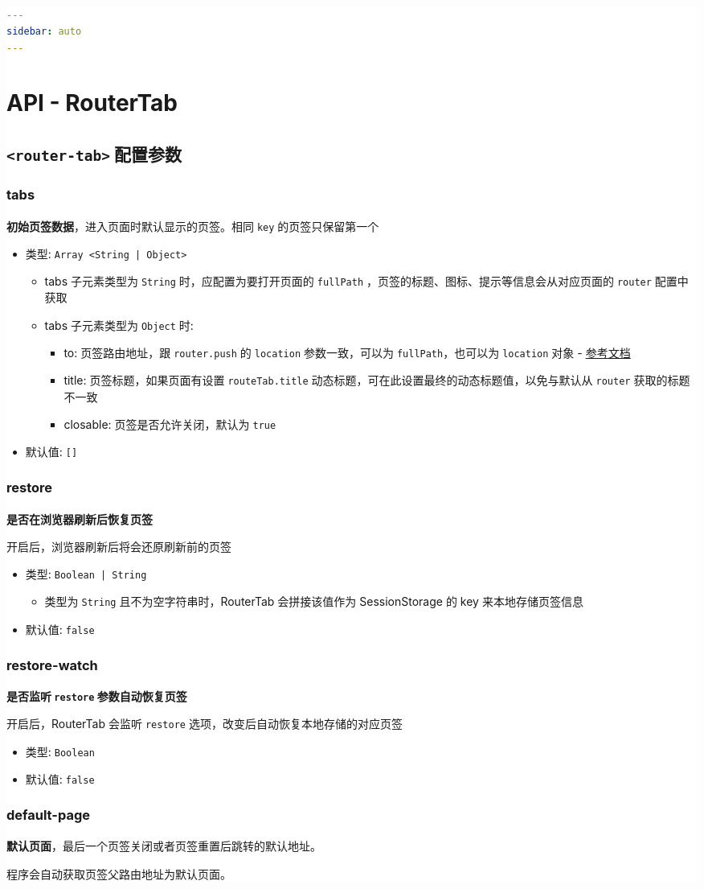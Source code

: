 ```yaml
---
sidebar: auto
---
```


# API - RouterTab

## `<router-tab>` 配置参数

### tabs

**初始页签数据**，进入页面时默认显示的页签。相同 `key` 的页签只保留第一个

- 类型: `Array <String | Object>`

  - tabs 子元素类型为 `String` 时，应配置为要打开页面的 `fullPath` ，页签的标题、图标、提示等信息会从对应页面的 `router` 配置中获取

  - tabs 子元素类型为 `Object` 时:

    - to: 页签路由地址，跟 `router.push` 的 `location` 参数一致，可以为 `fullPath`，也可以为 `location` 对象 - [参考文档](https://router.vuejs.org/zh/guide/essentials/navigation.html#router-push-location-oncomplete-onabort)

    - title: 页签标题，如果页面有设置 `routeTab.title` 动态标题，可在此设置最终的动态标题值，以免与默认从 `router` 获取的标题不一致

    - closable: 页签是否允许关闭，默认为 `true`

- 默认值: `[]`

### restore

**是否在浏览器刷新后恢复页签**

开启后，浏览器刷新后将会还原刷新前的页签

- 类型: `Boolean | String`

  - 类型为 `String` 且不为空字符串时，RouterTab 会拼接该值作为 SessionStorage 的 key 来本地存储页签信息

- 默认值: `false`

### restore-watch

**是否监听 `restore` 参数自动恢复页签**

开启后，RouterTab 会监听 `restore` 选项，改变后自动恢复本地存储的对应页签

- 类型: `Boolean`

- 默认值: `false`

### default-page

**默认页面**，最后一个页签关闭或者页签重置后跳转的默认地址。

程序会自动获取页签父路由地址为默认页面。
